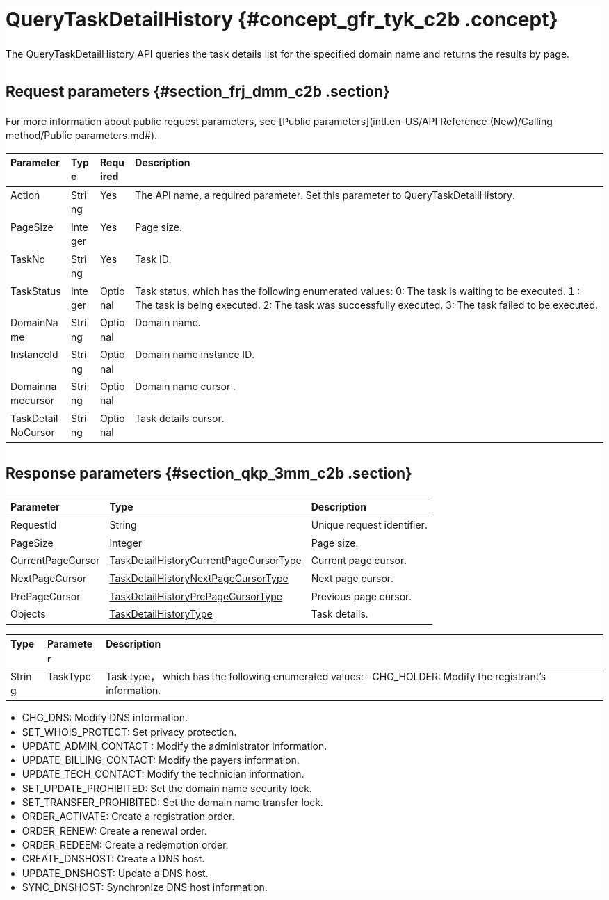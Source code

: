 # QueryTaskDetailHistory {#concept_gfr_tyk_c2b .concept}

The QueryTaskDetailHistory API queries the task details list for the specified domain name and returns the results by page.

## Request parameters {#section_frj_dmm_c2b .section}

For more information about public request parameters, see [Public parameters](intl.en-US/API Reference (New)/Calling method/Public parameters.md#).

|Parameter|Type|Required|Description|
|:--------|:---|:-------|:----------|
|Action|String|Yes|The API name, a required parameter. Set this parameter to QueryTaskDetailHistory.|
|PageSize|Integer|Yes|Page size.|
|TaskNo|String|Yes|Task ID.|
|TaskStatus|Integer|Optional|Task status, which has the following enumerated values: 0: The task is waiting to be executed. 1 : The task is being executed. 2: The task was successfully executed. 3: The task failed to be executed.|
|DomainName|String|Optional|Domain name.|
|InstanceId|String|Optional|Domain name instance ID.|
|Domainnamecursor|String|Optional|Domain name cursor .|
|TaskDetailNoCursor|String|Optional|Task details cursor.|

## Response parameters {#section_qkp_3mm_c2b .section}

|Parameter|Type|Description|
|:--------|:---|:----------|
|RequestId|String|Unique request identifier.|
|PageSize|Integer|Page size.|
|CurrentPageCursor|[TaskDetailHistoryCurrentPageCursorType](#table_h14_nmm_c2b)|Current page cursor.|
|NextPageCursor|[TaskDetailHistoryNextPageCursorType](#table_x2j_vmm_c2b)|Next page cursor.|
|PrePageCursor|[TaskDetailHistoryPrePageCursorType](#table_e25_2nm_c2b)|Previous page cursor.|
|Objects|[TaskDetailHistoryType](#table_qrs_pnm_c2b)|Task details.|

|Type|Parameter|Description|
|:---|:--------|:----------|
|String|TaskType|Task type， which has the following enumerated values:-   CHG\_HOLDER: Modify the registrant’s information.
-   CHG\_DNS: Modify DNS information.
-   SET\_WHOIS\_PROTECT: Set privacy protection.
-   UPDATE\_ADMIN\_CONTACT : Modify the administrator information.
-   UPDATE\_BILLING\_CONTACT: Modify the payers information.
-   UPDATE\_TECH\_CONTACT: Modify the technician information.
-   SET\_UPDATE\_PROHIBITED: Set the domain name security lock.
-   SET\_TRANSFER\_PROHIBITED: Set the domain name transfer lock.
-   ORDER\_ACTIVATE: Create a registration order.
-   ORDER\_RENEW: Create a renewal order.
-   ORDER\_REDEEM: Create a redemption order.
-   CREATE\_DNSHOST: Create a DNS host.
-   UPDATE\_DNSHOST: Update a DNS host.
-   SYNC\_DNSHOST: Synchronize DNS host information.
